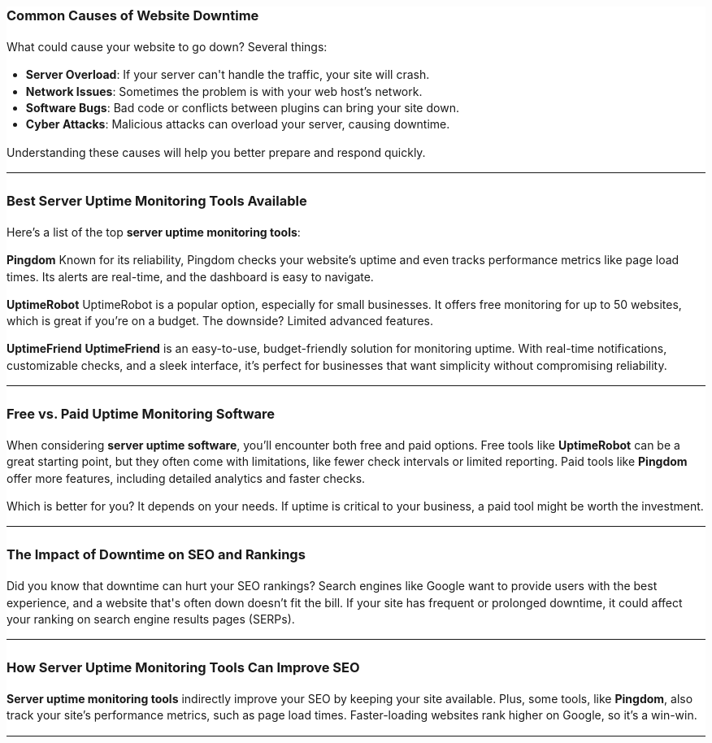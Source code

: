 
### Common Causes of Website Downtime

What could cause your website to go down? Several things:

- **Server Overload**: If your server can't handle the traffic, your site will crash.
- **Network Issues**: Sometimes the problem is with your web host’s network.
- **Software Bugs**: Bad code or conflicts between plugins can bring your site down.
- **Cyber Attacks**: Malicious attacks can overload your server, causing downtime.

Understanding these causes will help you better prepare and respond quickly.

---

### Best Server Uptime Monitoring Tools Available

Here’s a list of the top **server uptime monitoring tools**:

**Pingdom**  Known for its reliability, Pingdom checks your website’s uptime and even tracks performance metrics like page load times. Its alerts are real-time, and the dashboard is easy to navigate.

**UptimeRobot**  UptimeRobot is a popular option, especially for small businesses. It offers free monitoring for up to 50 websites, which is great if you’re on a budget. The downside? Limited advanced features.

**UptimeFriend**  **UptimeFriend** is an easy-to-use, budget-friendly solution for monitoring uptime. With real-time notifications, customizable checks, and a sleek interface, it’s perfect for businesses that want simplicity without compromising reliability.

---

### Free vs. Paid Uptime Monitoring Software

When considering **server uptime software**, you’ll encounter both free and paid options. Free tools like **UptimeRobot** can be a great starting point, but they often come with limitations, like fewer check intervals or limited reporting. Paid tools like **Pingdom** offer more features, including detailed analytics and faster checks.

Which is better for you? It depends on your needs. If uptime is critical to your business, a paid tool might be worth the investment.

---

### The Impact of Downtime on SEO and Rankings

Did you know that downtime can hurt your SEO rankings? Search engines like Google want to provide users with the best experience, and a website that's often down doesn’t fit the bill. If your site has frequent or prolonged downtime, it could affect your ranking on search engine results pages (SERPs).

---

### How Server Uptime Monitoring Tools Can Improve SEO

**Server uptime monitoring tools** indirectly improve your SEO by keeping your site available. Plus, some tools, like **Pingdom**, also track your site’s performance metrics, such as page load times. Faster-loading websites rank higher on Google, so it’s a win-win.

---